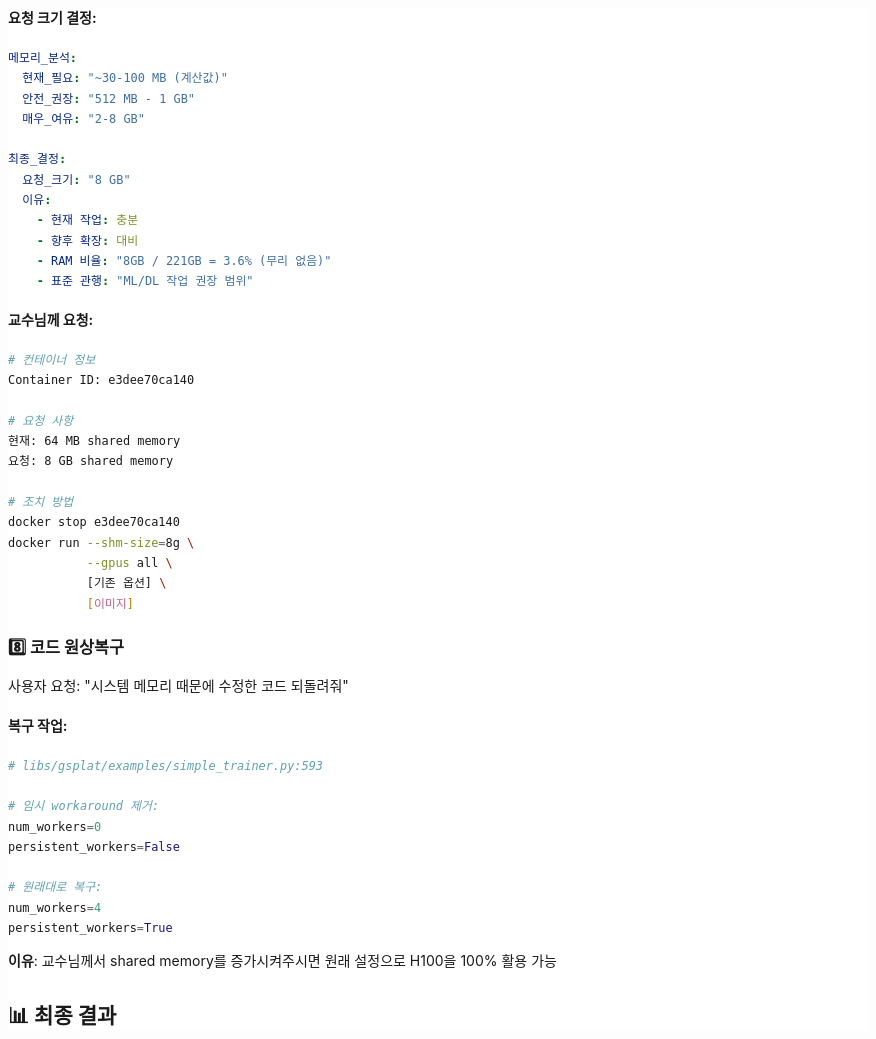 #### 요청 크기 결정:
```yaml
메모리_분석:
  현재_필요: "~30-100 MB (계산값)"
  안전_권장: "512 MB - 1 GB"
  매우_여유: "2-8 GB"

최종_결정:
  요청_크기: "8 GB"
  이유:
    - 현재 작업: 충분
    - 향후 확장: 대비
    - RAM 비율: "8GB / 221GB = 3.6% (무리 없음)"
    - 표준 관행: "ML/DL 작업 권장 범위"
```

#### 교수님께 요청:
```bash
# 컨테이너 정보
Container ID: e3dee70ca140

# 요청 사항
현재: 64 MB shared memory
요청: 8 GB shared memory

# 조치 방법
docker stop e3dee70ca140
docker run --shm-size=8g \
           --gpus all \
           [기존 옵션] \
           [이미지]
```

### 8️⃣ **코드 원상복구**

사용자 요청: "시스템 메모리 때문에 수정한 코드 되돌려줘"

#### 복구 작업:
```python
# libs/gsplat/examples/simple_trainer.py:593

# 임시 workaround 제거:
num_workers=0
persistent_workers=False

# 원래대로 복구:
num_workers=4
persistent_workers=True
```

**이유**: 교수님께서 shared memory를 증가시켜주시면 원래 설정으로 H100을 100% 활용 가능

## 📊 최종 결과
